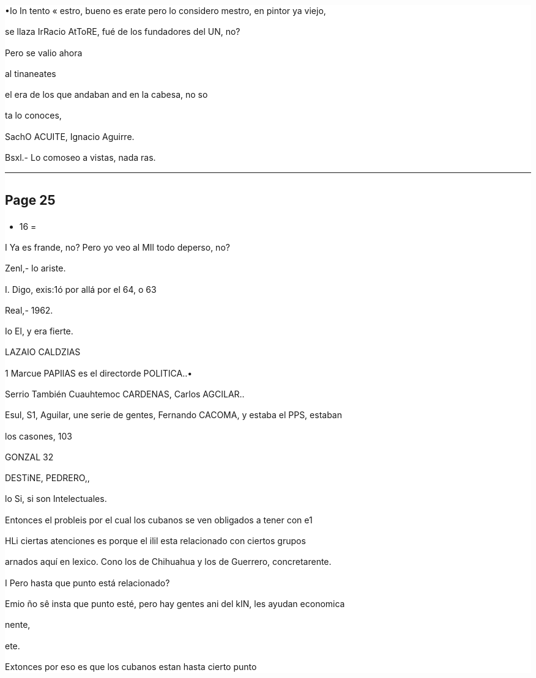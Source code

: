 •Io In tento « estro, bueno es erate pero lo considero mestro, en pintor ya viejo,

se llaza IrRacio AtToRE, fué de los fundadores del UN, no?

Pero se valio ahora

al tinaneates

el era de los que andaban and en la cabesa, no so

ta lo conoces,

SachO ACUITE, Ignacio Aguirre.

Bsxl.- Lo comoseo a vistas, nada ras.

---

## Page 25

- 16 =

I Ya es frande, no? Pero yo veo al MIl todo deperso, no?

Zenl,- lo ariste.

I. Digo, exis:1ó por allá por el 64, o 63

Real,- 1962.

Io El, y era fierte.

LAZAIO CALDZIAS

1 Marcue PAPIlAS es el directorde POLITICA..•

Serrio También Cuauhtemoc CARDENAS, Carlos AGCILAR..

Esul, S1, Aguilar, une serie de gentes, Fernando CACOMA, y estaba el PPS, estaban

los casones, 103

GONZAL 32

DESTiNE, PEDRERO,,

lo Si, si son Intelectuales.

Entonces el probleis por el cual los cubanos se ven obligados a tener con e1

HLi ciertas atenciones es porque el ilil esta relacionado con ciertos grupos

arnados aquí en lexico. Cono los de Chihuahua y los de Guerrero, concretarente.

I Pero hasta que punto está relacionado?

Emio ño sê insta que punto esté, pero hay gentes ani del kIN, les ayudan economica

nente,

ete.

Extonces por eso es que los cubanos estan hasta cierto punto
